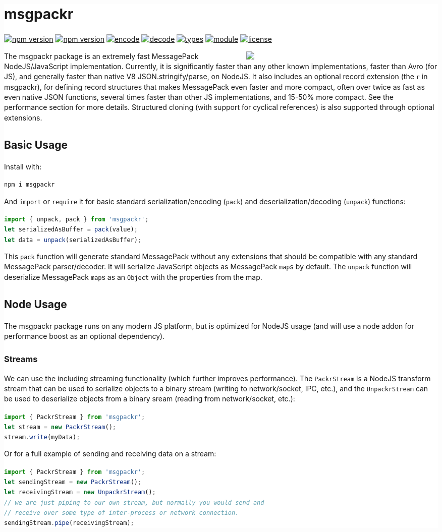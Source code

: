 # msgpackr
[![npm version](https://img.shields.io/npm/v/msgpackr.svg?style=flat-square)](https://www.npmjs.org/package/msgpackr)
[![npm version](https://img.shields.io/npm/dw/msgpackr)](https://www.npmjs.org/package/msgpackr)
[![encode](https://img.shields.io/badge/encode-1.5GB%2Fs-yellow)](benchmark.md)
[![decode](https://img.shields.io/badge/decode-2GB%2Fs-yellow)](benchmark.md)
[![types](https://img.shields.io/npm/types/msgpackr)](README.md)
[![module](https://img.shields.io/badge/module-ESM%2FCJS-blue)](README.md)
[![license](https://img.shields.io/badge/license-MIT-brightgreen)](LICENSE)

<img align="right" src="./assets/performance.png" width="380"/>

The msgpackr package is an extremely fast MessagePack NodeJS/JavaScript implementation. Currently, it is significantly faster than any other known implementations, faster than Avro (for JS), and generally faster than native V8 JSON.stringify/parse, on NodeJS. It also includes an optional record extension (the `r` in msgpackr), for defining record structures that makes MessagePack even faster and more compact, often over twice as fast as even native JSON functions, several times faster than other JS implementations, and 15-50% more compact. See the performance section for more details. Structured cloning (with support for cyclical references) is also supported through optional extensions.

## Basic Usage

Install with:

```
npm i msgpackr
```
And `import` or `require` it for basic standard serialization/encoding (`pack`) and deserialization/decoding (`unpack`) functions:
```js
import { unpack, pack } from 'msgpackr';
let serializedAsBuffer = pack(value);
let data = unpack(serializedAsBuffer);
```
This `pack` function will generate standard MessagePack without any extensions that should be compatible with any standard MessagePack parser/decoder. It will serialize JavaScript objects as MessagePack `map`s by default. The `unpack` function will deserialize MessagePack `map`s as an `Object` with the properties from the map.

## Node Usage
The msgpackr package runs on any modern JS platform, but is optimized for NodeJS usage (and will use a node addon for performance boost as an optional dependency).

### Streams
We can use the including streaming functionality (which further improves performance). The `PackrStream` is a NodeJS transform stream that can be used to serialize objects to a binary stream (writing to network/socket, IPC, etc.), and the `UnpackrStream` can be used to deserialize objects from a binary sream (reading from network/socket, etc.):

```js
import { PackrStream } from 'msgpackr';
let stream = new PackrStream();
stream.write(myData);

```
Or for a full example of sending and receiving data on a stream:
```js
import { PackrStream } from 'msgpackr';
let sendingStream = new PackrStream();
let receivingStream = new UnpackrStream();
// we are just piping to our own stream, but normally you would send and
// receive over some type of inter-process or network connection.
sendingStream.pipe(receivingStream);
```